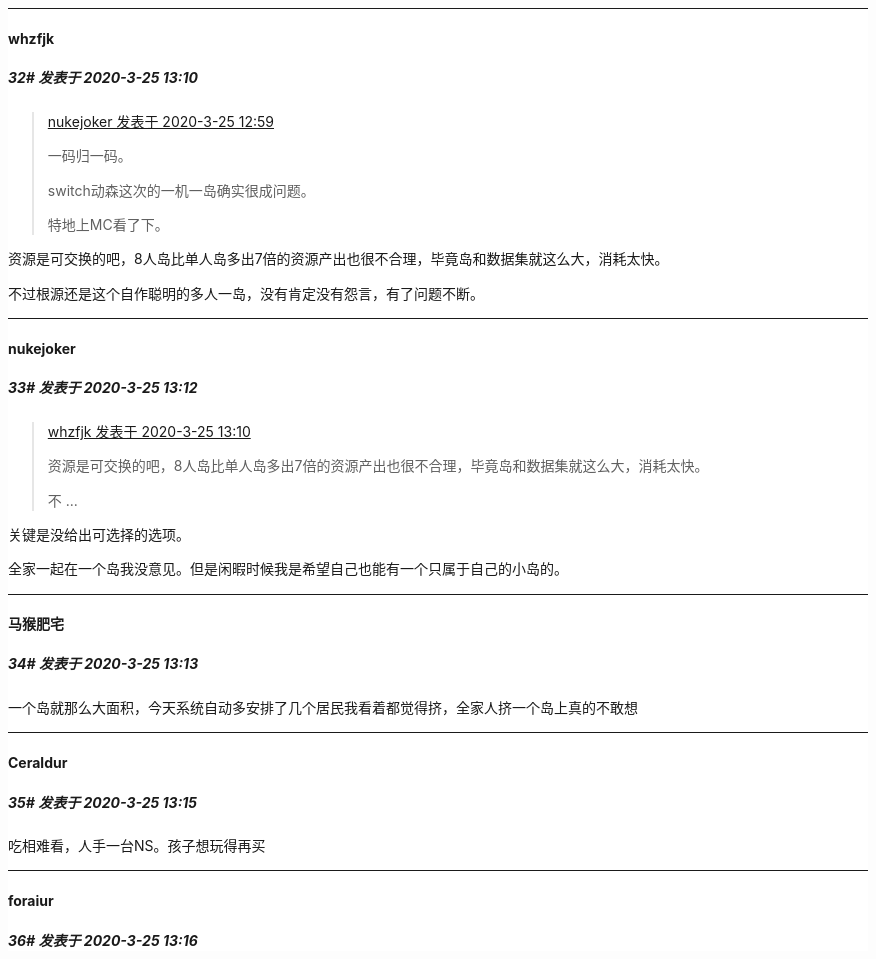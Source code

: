 
-----

####  whzfjk  
##### 32#       发表于 2020-3-25 13:10


<blockquote><a href="httphttps://bbs.saraba1st.com/2b/forum.php?mod=redirect&amp;goto=findpost&amp;pid=46866683&amp;ptid=1920741" target="_blank">nukejoker 发表于 2020-3-25 12:59</a>

一码归一码。

switch动森这次的一机一岛确实很成问题。

特地上MC看了下。</blockquote>
资源是可交换的吧，8人岛比单人岛多出7倍的资源产出也很不合理，毕竟岛和数据集就这么大，消耗太快。

不过根源还是这个自作聪明的多人一岛，没有肯定没有怨言，有了问题不断。


-----

####  nukejoker  
##### 33#       发表于 2020-3-25 13:12


<blockquote><a href="httphttps://bbs.saraba1st.com/2b/forum.php?mod=redirect&amp;goto=findpost&amp;pid=46866793&amp;ptid=1920741" target="_blank">whzfjk 发表于 2020-3-25 13:10</a>

资源是可交换的吧，8人岛比单人岛多出7倍的资源产出也很不合理，毕竟岛和数据集就这么大，消耗太快。

不 ...</blockquote>
关键是没给出可选择的选项。

全家一起在一个岛我没意见。但是闲暇时候我是希望自己也能有一个只属于自己的小岛的。


-----

####  马猴肥宅  
##### 34#       发表于 2020-3-25 13:13


一个岛就那么大面积，今天系统自动多安排了几个居民我看着都觉得挤，全家人挤一个岛上真的不敢想


-----

####  Ceraldur  
##### 35#       发表于 2020-3-25 13:15


吃相难看，人手一台NS。孩子想玩得再买


-----

####  foraiur  
##### 36#       发表于 2020-3-25 13:16
